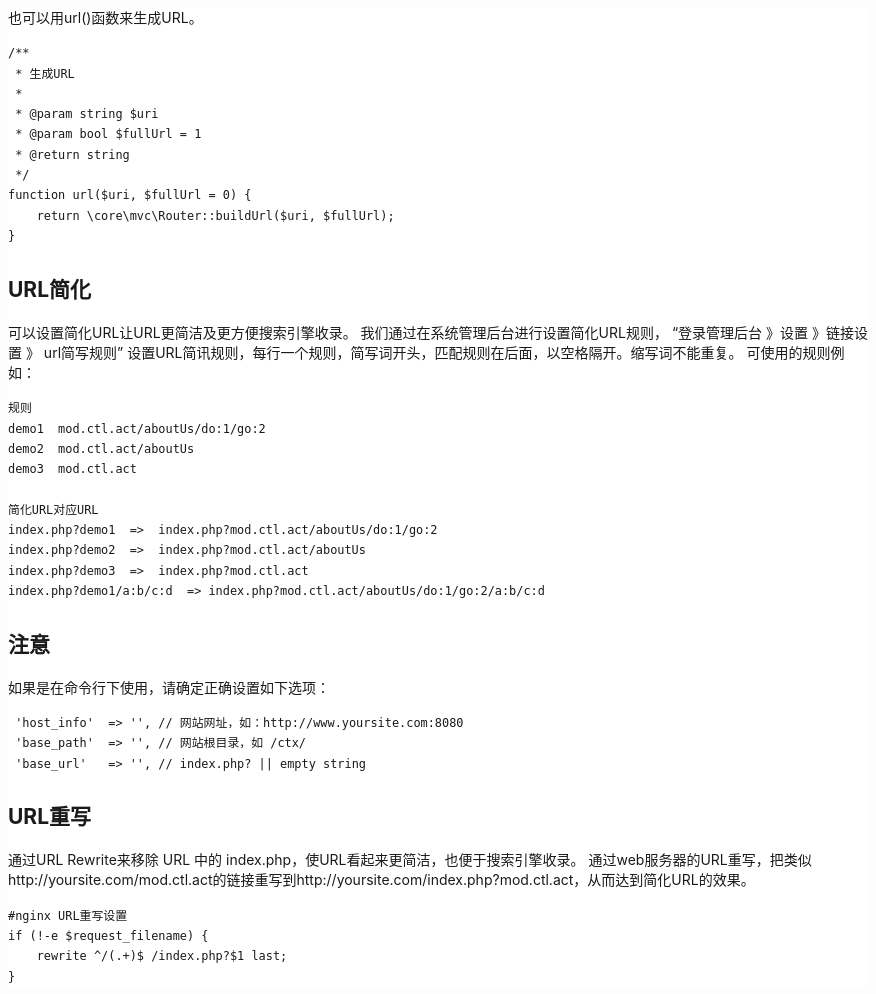也可以用url()函数来生成URL。
```
/**
 * 生成URL
 * 
 * @param string $uri
 * @param bool $fullUrl = 1
 * @return string
 */
function url($uri, $fullUrl = 0) {
	return \core\mvc\Router::buildUrl($uri, $fullUrl);
}
```

URL简化
--------------
可以设置简化URL让URL更简洁及更方便搜索引擎收录。
我们通过在系统管理后台进行设置简化URL规则， “登录管理后台 》设置 》链接设置 》 url简写规则” 设置URL简讯规则，每行一个规则，简写词开头，匹配规则在后面，以空格隔开。缩写词不能重复。
可使用的规则例如：
```
规则
demo1  mod.ctl.act/aboutUs/do:1/go:2
demo2  mod.ctl.act/aboutUs
demo3  mod.ctl.act

简化URL对应URL
index.php?demo1  =>  index.php?mod.ctl.act/aboutUs/do:1/go:2
index.php?demo2  =>  index.php?mod.ctl.act/aboutUs
index.php?demo3  =>  index.php?mod.ctl.act
index.php?demo1/a:b/c:d  => index.php?mod.ctl.act/aboutUs/do:1/go:2/a:b/c:d

```

注意
--------
 如果是在命令行下使用，请确定正确设置如下选项：
```
 'host_info'  => '', // 网站网址，如：http://www.yoursite.com:8080
 'base_path'  => '', // 网站根目录，如 /ctx/
 'base_url'   => '', // index.php? || empty string
```

URL重写
---------------
通过URL Rewrite来移除 URL 中的 index.php，使URL看起来更简洁，也便于搜索引擎收录。
通过web服务器的URL重写，把类似http://yoursite.com/mod.ctl.act的链接重写到http://yoursite.com/index.php?mod.ctl.act，从而达到简化URL的效果。
```
#nginx URL重写设置
if (!-e $request_filename) {
	rewrite ^/(.+)$ /index.php?$1 last;
}
```
